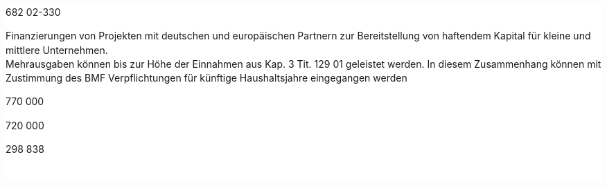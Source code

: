 
</td>

</tr>

<tr>

<td style align="left" valign="top" charoff="50">

682 02-330

</td>

<td style colspan="2" align="justify" valign="top" charoff="50">

Finanzierungen von Projekten mit deutschen und europäischen Partnern zur
Bereitstellung von haftendem Kapital für kleine und mittlere
Unternehmen.  
Mehrausgaben können bis zur Höhe der Einnahmen aus Kap. 3 Tit. 129 01
geleistet werden. In diesem Zusammenhang können mit Zustimmung des BMF
Verpflichtungen für künftige Haushaltsjahre eingegangen werden

</td>

<td style align="right" valign="top" charoff="50">

  
  
  
  
  
  
770 000

</td>

<td style align="right" valign="top" charoff="50">

  
  
  
  
  
  
720 000

</td>

<td style align="right" valign="top" charoff="50">

  
  
  
  
  
  
298 838

</td>

</tr>

<tr>

<td style align="left" valign="top" charoff="50">

 

</td>
